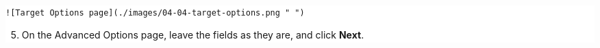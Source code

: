     ![Target Options page](./images/04-04-target-options.png " ")
    
5. On the Advanced Options page, leave the fields as they are, and click **Next**.
